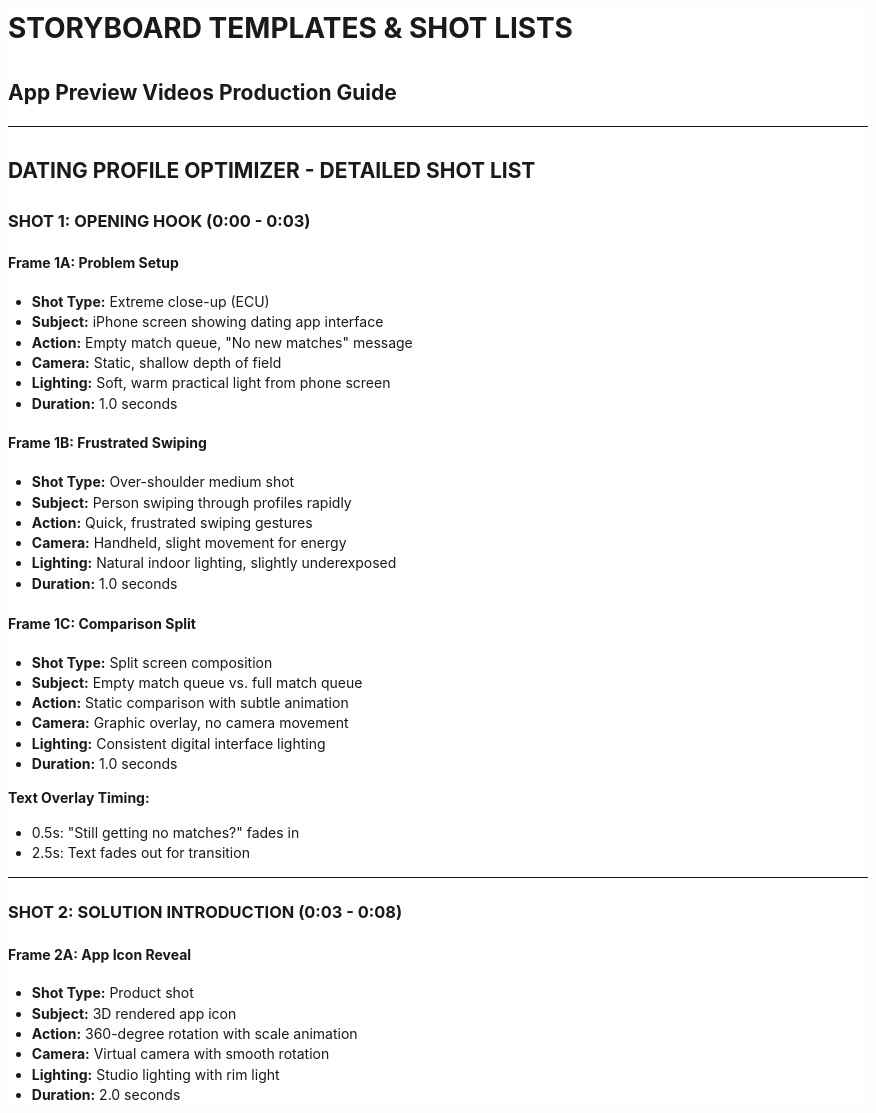# STORYBOARD TEMPLATES & SHOT LISTS
## App Preview Videos Production Guide

---

## DATING PROFILE OPTIMIZER - DETAILED SHOT LIST

### SHOT 1: OPENING HOOK (0:00 - 0:03)

#### Frame 1A: Problem Setup
- **Shot Type:** Extreme close-up (ECU)
- **Subject:** iPhone screen showing dating app interface
- **Action:** Empty match queue, "No new matches" message
- **Camera:** Static, shallow depth of field
- **Lighting:** Soft, warm practical light from phone screen
- **Duration:** 1.0 seconds

#### Frame 1B: Frustrated Swiping
- **Shot Type:** Over-shoulder medium shot
- **Subject:** Person swiping through profiles rapidly
- **Action:** Quick, frustrated swiping gestures
- **Camera:** Handheld, slight movement for energy
- **Lighting:** Natural indoor lighting, slightly underexposed
- **Duration:** 1.0 seconds

#### Frame 1C: Comparison Split
- **Shot Type:** Split screen composition
- **Subject:** Empty match queue vs. full match queue
- **Action:** Static comparison with subtle animation
- **Camera:** Graphic overlay, no camera movement
- **Lighting:** Consistent digital interface lighting
- **Duration:** 1.0 seconds

**Text Overlay Timing:**
- 0.5s: "Still getting no matches?" fades in
- 2.5s: Text fades out for transition

---

### SHOT 2: SOLUTION INTRODUCTION (0:03 - 0:08)

#### Frame 2A: App Icon Reveal
- **Shot Type:** Product shot
- **Subject:** 3D rendered app icon
- **Action:** 360-degree rotation with scale animation
- **Camera:** Virtual camera with smooth rotation
- **Lighting:** Studio lighting with rim light
- **Duration:** 2.0 seconds
